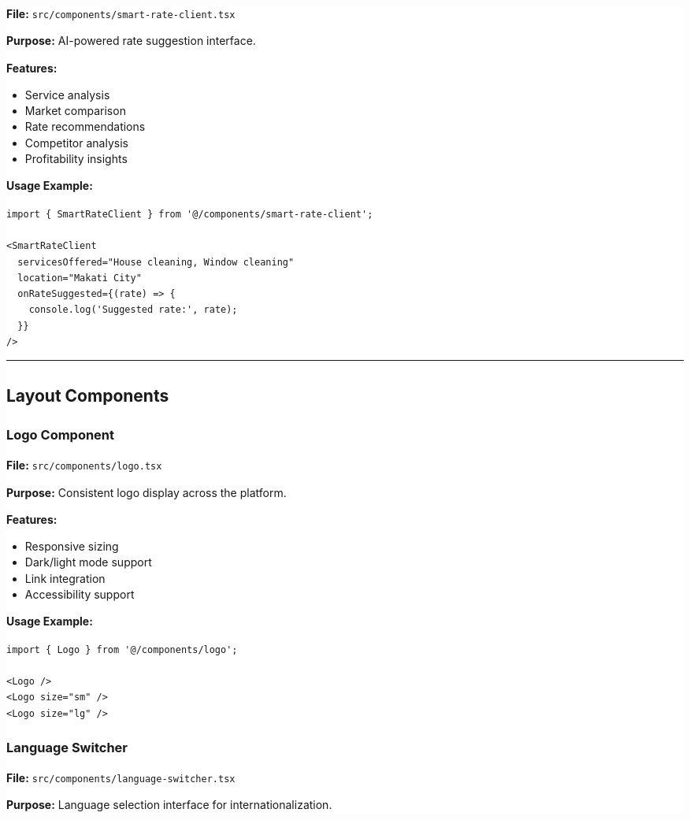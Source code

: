 **File:** `src/components/smart-rate-client.tsx`

**Purpose:** AI-powered rate suggestion interface.

**Features:**
- Service analysis
- Market comparison
- Rate recommendations
- Competitor analysis
- Profitability insights

**Usage Example:**
```tsx
import { SmartRateClient } from '@/components/smart-rate-client';

<SmartRateClient
  servicesOffered="House cleaning, Window cleaning"
  location="Makati City"
  onRateSuggested={(rate) => {
    console.log('Suggested rate:', rate);
  }}
/>
```

---

## Layout Components

### Logo Component

**File:** `src/components/logo.tsx`

**Purpose:** Consistent logo display across the platform.

**Features:**
- Responsive sizing
- Dark/light mode support
- Link integration
- Accessibility support

**Usage Example:**
```tsx
import { Logo } from '@/components/logo';

<Logo />
<Logo size="sm" />
<Logo size="lg" />
```

### Language Switcher

**File:** `src/components/language-switcher.tsx`

**Purpose:** Language selection interface for internationalization.
